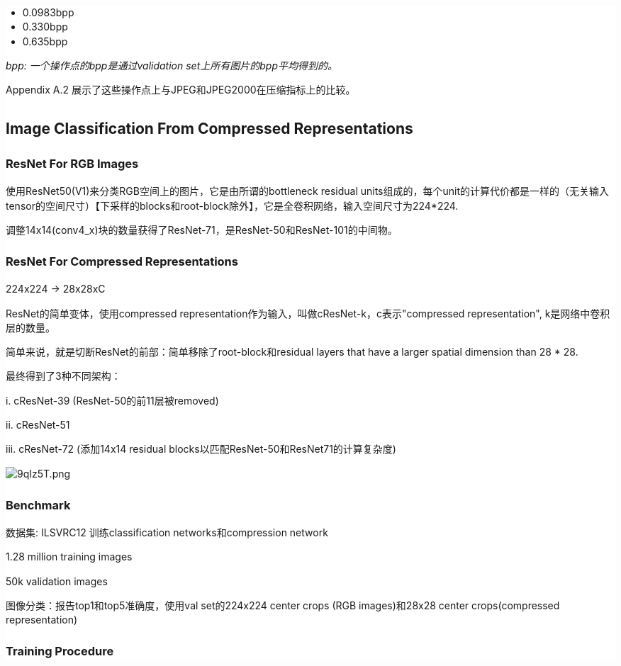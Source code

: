 * 0.0983bpp
* 0.330bpp
* 0.635bpp

*bpp: 一个操作点的bpp是通过validation set上所有图片的bpp平均得到的。*

Appendix A.2 展示了这些操作点上与JPEG和JPEG2000在压缩指标上的比较。



## Image Classification From Compressed Representations

### ResNet For RGB Images

使用ResNet50(V1)来分类RGB空间上的图片，它是由所谓的bottleneck residual units组成的，每个unit的计算代价都是一样的（无关输入tensor的空间尺寸）【下采样的blocks和root-block除外】，它是全卷积网络，输入空间尺寸为224*224.

调整14x14(conv4_x)块的数量获得了ResNet-71，是ResNet-50和ResNet-101的中间物。

### ResNet For Compressed Representations

224x224 -> 28x28xC

ResNet的简单变体，使用compressed representation作为输入，叫做cResNet-k，c表示"compressed representation", k是网络中卷积层的数量。

简单来说，就是切断ResNet的前部：简单移除了root-block和residual layers that have a larger spatial dimension than 28 * 28.

最终得到了3种不同架构：



i. cResNet-39	(ResNet-50的前11层被removed)

ii. cResNet-51

iii. cResNet-72 (添加14x14 residual blocks以匹配ResNet-50和ResNet71的计算复杂度)



![9qIz5T.png](https://s1.ax1x.com/2018/03/25/9qIz5T.png)





### Benchmark

数据集:	ILSVRC12  训练classification networks和compression network

1.28 million training images

50k	validation images

图像分类：报告top1和top5准确度，使用val set的224x224 center crops (RGB images)和28x28 center crops(compressed representation)



### Training Procedure
